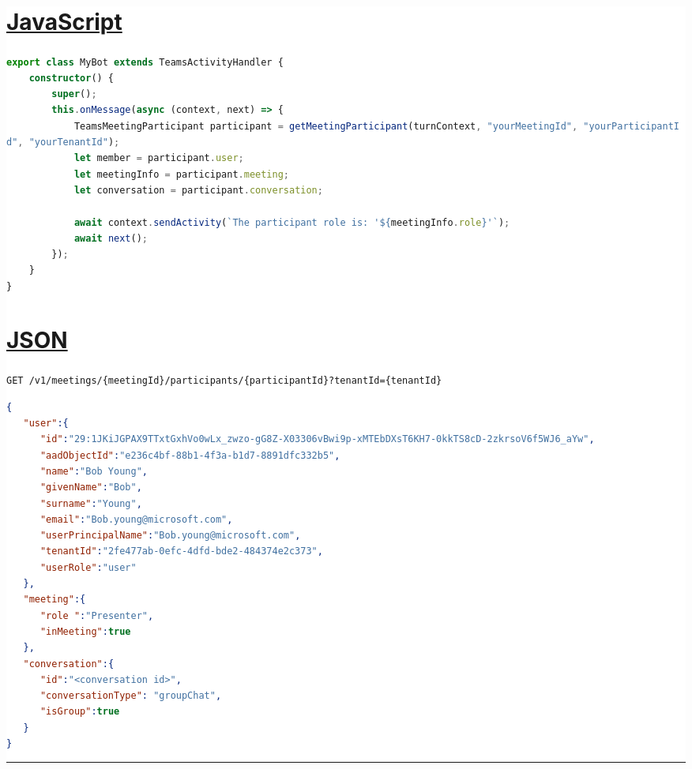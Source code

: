 # <a name="javascript"></a>[JavaScript](#tab/javascript)

```typescript
export class MyBot extends TeamsActivityHandler {
    constructor() {
        super();
        this.onMessage(async (context, next) => {
            TeamsMeetingParticipant participant = getMeetingParticipant(turnContext, "yourMeetingId", "yourParticipantId", "yourTenantId");
            let member = participant.user;
            let meetingInfo = participant.meeting;
            let conversation = participant.conversation;
            
            await context.sendActivity(`The participant role is: '${meetingInfo.role}'`);
            await next();
        });
    }
}
```

# <a name="json"></a>[JSON](#tab/json)

```http
GET /v1/meetings/{meetingId}/participants/{participantId}?tenantId={tenantId}
```

```json
{
   "user":{
      "id":"29:1JKiJGPAX9TTxtGxhVo0wLx_zwzo-gG8Z-X03306vBwi9p-xMTEbDXsT6KH7-0kkTS8cD-2zkrsoV6f5WJ6_aYw",
      "aadObjectId":"e236c4bf-88b1-4f3a-b1d7-8891dfc332b5",
      "name":"Bob Young",
      "givenName":"Bob",
      "surname":"Young",
      "email":"Bob.young@microsoft.com",
      "userPrincipalName":"Bob.young@microsoft.com",
      "tenantId":"2fe477ab-0efc-4dfd-bde2-484374e2c373",
      "userRole":"user"
   },
   "meeting":{
      "role ":"Presenter",
      "inMeeting":true
   },
   "conversation":{
      "id":"<conversation id>",
      "conversationType": "groupChat", 
      "isGroup":true
   }
}
```

---